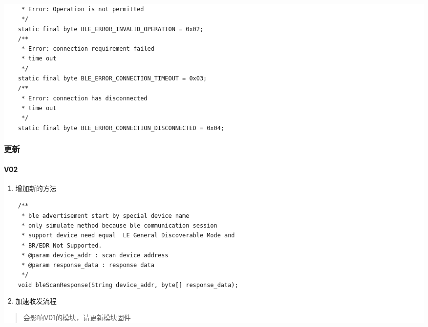 ```
     * Error: Operation is not permitted
     */
    static final byte BLE_ERROR_INVALID_OPERATION = 0x02;
    /**
     * Error: connection requirement failed
     * time out
     */
    static final byte BLE_ERROR_CONNECTION_TIMEOUT = 0x03;
    /**
     * Error: connection has disconnected
     * time out
     */
    static final byte BLE_ERROR_CONNECTION_DISCONNECTED = 0x04;
```

### 更新
#### V02
1.  增加新的方法
```
    /**
     * ble advertisement start by special device name
     * only simulate method because ble communication session
     * support device need equal  LE General Discoverable Mode and
     * BR/EDR Not Supported.
     * @param device_addr : scan device address
     * @param response_data : response data
     */
    void bleScanResponse(String device_addr, byte[] response_data);
```
2. 加速收发流程
> 会影响V01的模块，请更新模块固件